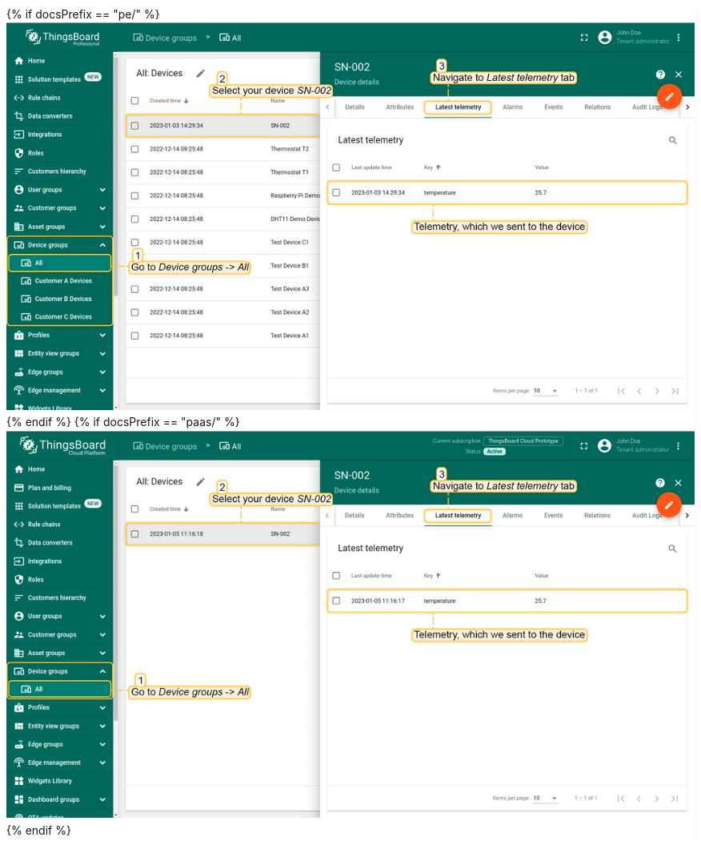 {% if docsPrefix == "pe/" %}
![image](/images/user-guide/integrations/tcp/tcp-integration-create-device-1-pe.png)
{% endif %}
{% if docsPrefix == "paas/" %}
![image](/images/user-guide/integrations/tcp/tcp-integration-create-device-1-paas.png)
{% endif %}
